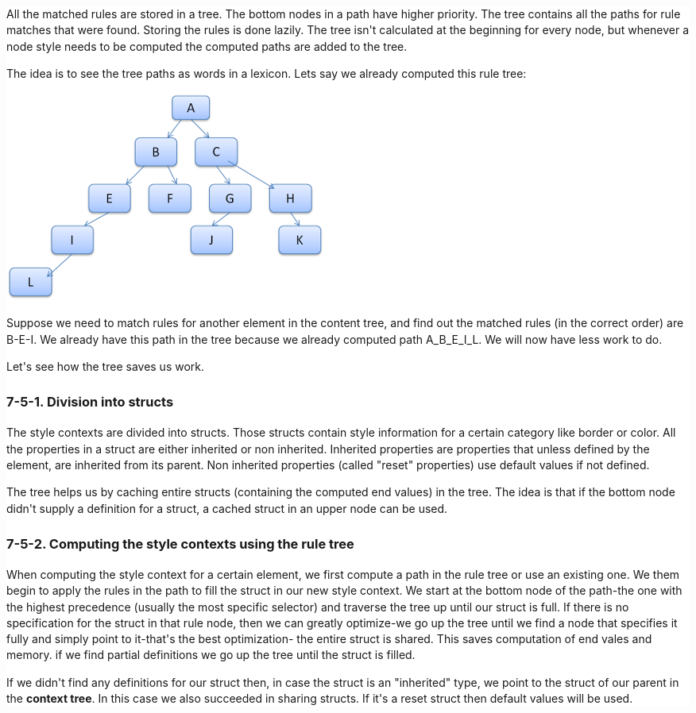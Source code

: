 All the matched rules are stored in a tree. The bottom nodes in a path have higher priority. The tree contains all the paths for rule matches that were found. Storing the rules is done lazily. The tree isn't calculated at the beginning for every node, but whenever a node style needs to be computed the computed paths are added to the tree.

The idea is to see the tree paths as words in a lexicon. Lets say we already computed this rule tree:


![computedtree](/uploads/computedtree.png)

Suppose we need to match rules for another element in the content tree, and find out the matched rules (in the correct order) are B-E-I. We already have this path in the tree because we already computed path A_B_E_I_L. We will now have less work to do.

Let's see how the tree saves us work.

 ### 7-5-1. Division into structs
The style contexts are divided into structs. Those structs contain style information for a certain category like border or color. All the properties in a struct are either inherited or non inherited. Inherited properties are properties that unless defined by the element, are inherited from its parent. Non inherited properties (called "reset" properties) use default values if not defined. 

The tree helps us by caching entire structs (containing the computed end values) in the tree. The idea is that if the bottom node didn't supply a definition for a struct, a cached struct in an upper node can be used.

### 7-5-2. Computing the style contexts using the rule tree
When computing the style context for a certain element, we first compute a path in the rule tree or use an existing one. We them begin to apply the rules in the path to fill the struct in our new style context. We start at the bottom node of the path-the one with the highest precedence (usually the most specific selector) and traverse the tree up until our struct is full. If there is no specification for the struct in that rule node, then we can greatly optimize-we go up the tree until we find a node that specifies it fully and simply point to it-that's the best optimization- the entire struct is shared. This saves computation of end vales and memory.
if we find partial definitions we go up the tree until the struct is filled.

If we didn't find any definitions for our struct then, in case the struct is an "inherited" type, we point to the struct of our parent in the **context tree**. In this case we also succeeded in sharing structs. If it's a reset struct then default values will be used.
